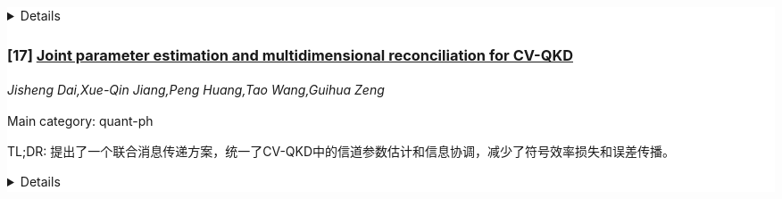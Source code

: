
<details><summary>Details</summary></details>


### [17] [Joint parameter estimation and multidimensional reconciliation for CV-QKD](https://arxiv.org/abs/2508.05558)
*Jisheng Dai,Xue-Qin Jiang,Peng Huang,Tao Wang,Guihua Zeng*

Main category: quant-ph

TL;DR: 提出了一个联合消息传递方案，统一了CV-QKD中的信道参数估计和信息协调，减少了符号效率损失和误差传播。


<details><summary>Details</summary></details>
